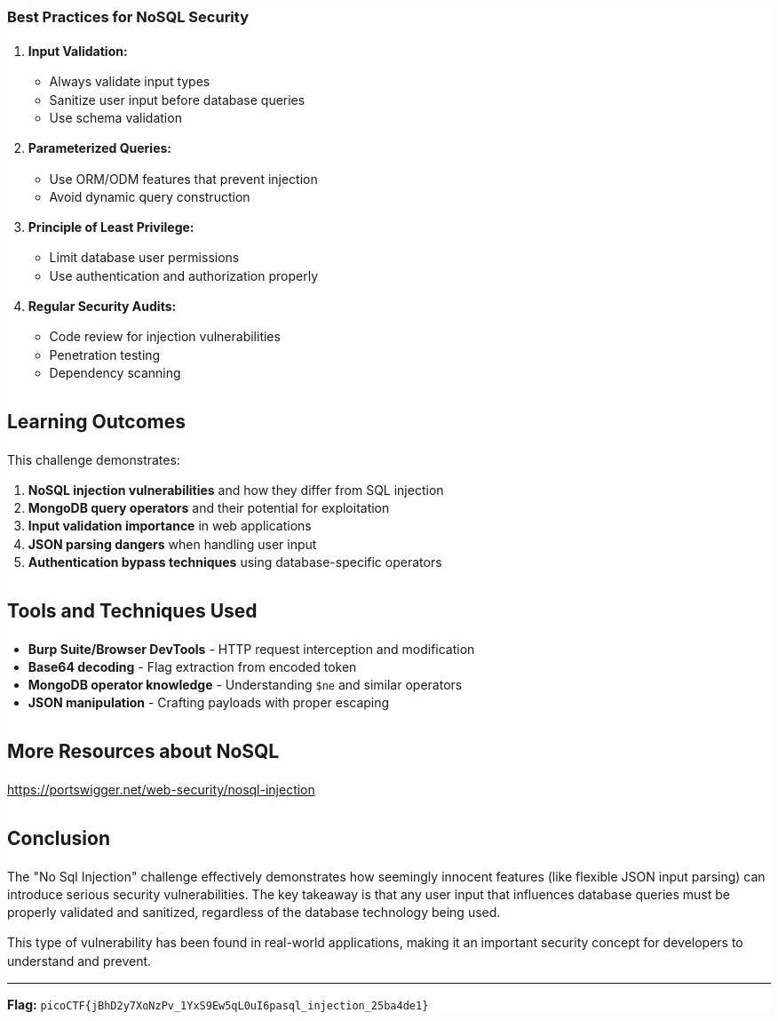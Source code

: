 ### Best Practices for NoSQL Security

1. **Input Validation:**
   - Always validate input types
   - Sanitize user input before database queries
   - Use schema validation

2. **Parameterized Queries:**
   - Use ORM/ODM features that prevent injection
   - Avoid dynamic query construction

3. **Principle of Least Privilege:**
   - Limit database user permissions
   - Use authentication and authorization properly

4. **Regular Security Audits:**
   - Code review for injection vulnerabilities
   - Penetration testing
   - Dependency scanning

## Learning Outcomes

This challenge demonstrates:

1. **NoSQL injection vulnerabilities** and how they differ from SQL injection
2. **MongoDB query operators** and their potential for exploitation
3. **Input validation importance** in web applications
4. **JSON parsing dangers** when handling user input
5. **Authentication bypass techniques** using database-specific operators

## Tools and Techniques Used

- **Burp Suite/Browser DevTools** - HTTP request interception and modification
- **Base64 decoding** - Flag extraction from encoded token
- **MongoDB operator knowledge** - Understanding `$ne` and similar operators
- **JSON manipulation** - Crafting payloads with proper escaping

## More Resources about NoSQL
https://portswigger.net/web-security/nosql-injection

## Conclusion

The "No Sql Injection" challenge effectively demonstrates how seemingly innocent features (like flexible JSON input parsing) can introduce serious security vulnerabilities. The key takeaway is that any user input that influences database queries must be properly validated and sanitized, regardless of the database technology being used.

This type of vulnerability has been found in real-world applications, making it an important security concept for developers to understand and prevent.

---

**Flag:** `picoCTF{jBhD2y7XoNzPv_1YxS9Ew5qL0uI6pasql_injection_25ba4de1}`
